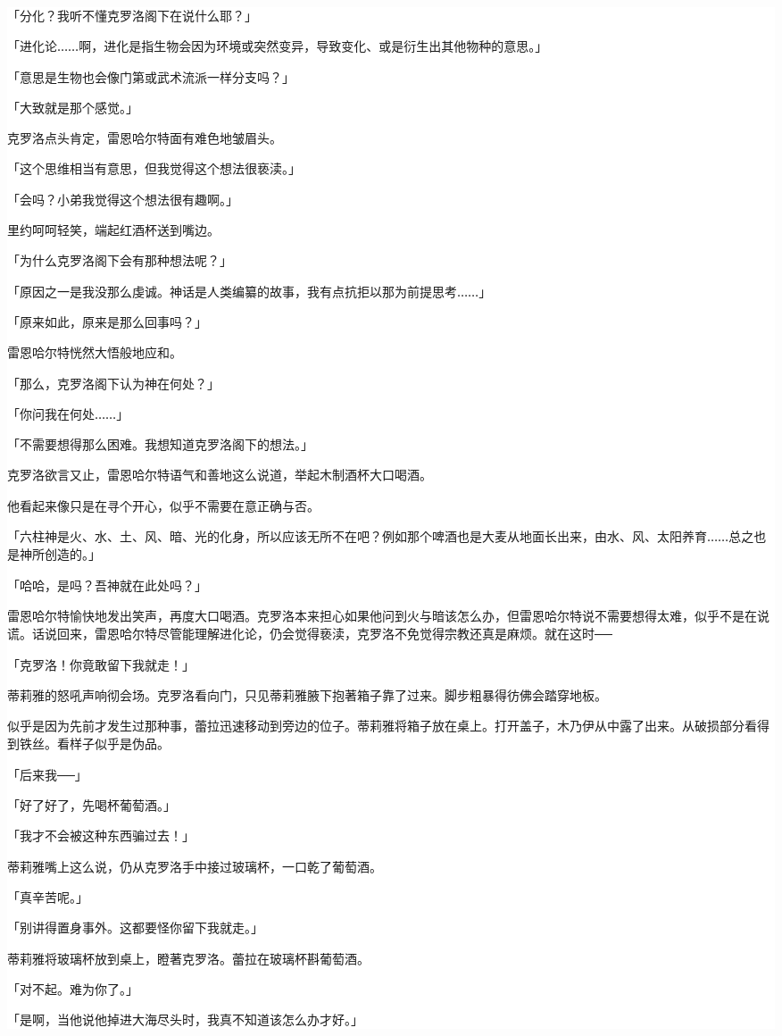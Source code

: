 「分化？我听不懂克罗洛阁下在说什么耶？」

「进化论……啊，进化是指生物会因为环境或突然变异，导致变化、或是衍生出其他物种的意思。」

「意思是生物也会像门第或武术流派一样分支吗？」

「大致就是那个感觉。」

克罗洛点头肯定，雷恩哈尔特面有难色地皱眉头。

「这个思维相当有意思，但我觉得这个想法很亵渎。」

「会吗？小弟我觉得这个想法很有趣啊。」

里约呵呵轻笑，端起红酒杯送到嘴边。

「为什么克罗洛阁下会有那种想法呢？」

「原因之一是我没那么虔诚。神话是人类编纂的故事，我有点抗拒以那为前提思考……」

「原来如此，原来是那么回事吗？」

雷恩哈尔特恍然大悟般地应和。

「那么，克罗洛阁下认为神在何处？」

「你问我在何处……」

「不需要想得那么困难。我想知道克罗洛阁下的想法。」

克罗洛欲言又止，雷恩哈尔特语气和善地这么说道，举起木制酒杯大口喝酒。

他看起来像只是在寻个开心，似乎不需要在意正确与否。

「六柱神是火、水、土、风、暗、光的化身，所以应该无所不在吧？例如那个啤酒也是大麦从地面长出来，由水、风、太阳养育……总之也是神所创造的。」

「哈哈，是吗？吾神就在此处吗？」

雷恩哈尔特愉快地发出笑声，再度大口喝酒。克罗洛本来担心如果他问到火与暗该怎么办，但雷恩哈尔特说不需要想得太难，似乎不是在说谎。话说回来，雷恩哈尔特尽管能理解进化论，仍会觉得亵渎，克罗洛不免觉得宗教还真是麻烦。就在这时──

「克罗洛！你竟敢留下我就走！」

蒂莉雅的怒吼声响彻会场。克罗洛看向门，只见蒂莉雅腋下抱著箱子靠了过来。脚步粗暴得彷佛会踏穿地板。

似乎是因为先前才发生过那种事，蕾拉迅速移动到旁边的位子。蒂莉雅将箱子放在桌上。打开盖子，木乃伊从中露了出来。从破损部分看得到铁丝。看样子似乎是伪品。

「后来我──」

「好了好了，先喝杯葡萄酒。」

「我才不会被这种东西骗过去！」

蒂莉雅嘴上这么说，仍从克罗洛手中接过玻璃杯，一口乾了葡萄酒。

「真辛苦呢。」

「别讲得置身事外。这都要怪你留下我就走。」

蒂莉雅将玻璃杯放到桌上，瞪著克罗洛。蕾拉在玻璃杯斟葡萄酒。

「对不起。难为你了。」

「是啊，当他说他掉进大海尽头时，我真不知道该怎么办才好。」

